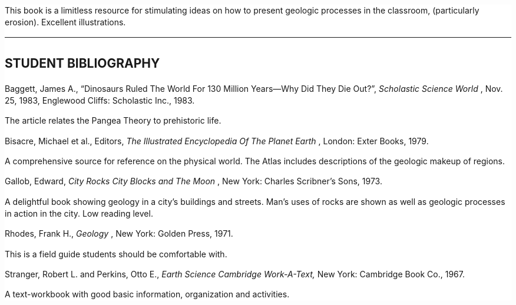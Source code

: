  </p>
 <p>
  This book is a limitless resource for stimulating ideas on how to present geologic processes in the classroom, (particularly erosion). Excellent illustrations.
 </p>
<hr/>
 <h2>
  STUDENT BIBLIOGRAPHY
 </h2>
 Baggett, James A., “Dinosaurs Ruled The World For 130 Million Years—Why Did They Die Out?”,
 <i>
  Scholastic Science World
 </i>
 , Nov. 25, 1983, Englewood Cliffs: Scholastic Inc., 1983.
 <p>
  The article relates the Pangea Theory to prehistoric life.
 </p>
 <p>
  Bisacre, Michael et al., Editors,
  <i>
   The Illustrated Encyclopedia Of The Planet
  </i>
  <i>
   Earth
  </i>
  , London: Exter Books, 1979.
 </p>
 <p>
  A comprehensive source for reference on the physical world. The Atlas includes descriptions of the geologic makeup of regions.
 </p>
 <p>
  Gallob, Edward,
  <i>
   City Rocks City Blocks and The Moon
  </i>
  , New York: Charles Scribner’s Sons, 1973.
 </p>
 <p>
  A delightful book showing geology in a city’s buildings and streets. Man’s uses of rocks are shown as well as geologic processes in action in the city. Low reading level.
 </p>
 <p>
  Rhodes, Frank H.,
  <i>
   Geology
  </i>
  , New York: Golden Press, 1971.
 </p>
 <p>
  This is a field guide students should be comfortable with.
 </p>
 <p>
  Stranger, Robert L. and Perkins, Otto E.,
  <i>
   Earth Science Cambridge Work-A-Text,
  </i>
  New York: Cambridge Book Co., 1967.
 </p>
 <p>
  A text-workbook with good basic information, organization and activities.
 </p>

</body>
